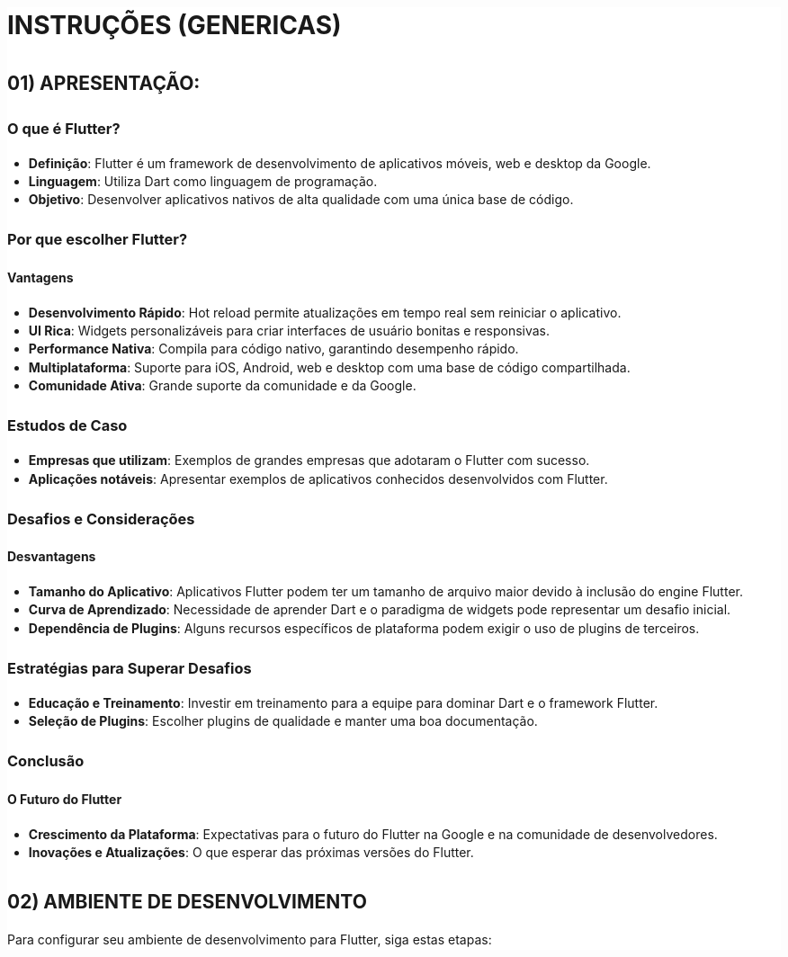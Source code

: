 # INSTRUÇÕES (GENERICAS)
## 01) APRESENTAÇÃO:
### O que é Flutter?
- **Definição**: Flutter é um framework de desenvolvimento de aplicativos móveis, web e desktop da Google.
- **Linguagem**: Utiliza Dart como linguagem de programação.
- **Objetivo**: Desenvolver aplicativos nativos de alta qualidade com uma única base de código.

### Por que escolher Flutter?
#### Vantagens
- **Desenvolvimento Rápido**: Hot reload permite atualizações em tempo real sem reiniciar o aplicativo.
- **UI Rica**: Widgets personalizáveis para criar interfaces de usuário bonitas e responsivas.
- **Performance Nativa**: Compila para código nativo, garantindo desempenho rápido.
- **Multiplataforma**: Suporte para iOS, Android, web e desktop com uma base de código compartilhada.
- **Comunidade Ativa**: Grande suporte da comunidade e da Google.

### Estudos de Caso
- **Empresas que utilizam**: Exemplos de grandes empresas que adotaram o Flutter com sucesso.
- **Aplicações notáveis**: Apresentar exemplos de aplicativos conhecidos desenvolvidos com Flutter.

### Desafios e Considerações
#### Desvantagens
- **Tamanho do Aplicativo**: Aplicativos Flutter podem ter um tamanho de arquivo maior devido à inclusão do engine Flutter.
- **Curva de Aprendizado**: Necessidade de aprender Dart e o paradigma de widgets pode representar um desafio inicial.
- **Dependência de Plugins**: Alguns recursos específicos de plataforma podem exigir o uso de plugins de terceiros.

### Estratégias para Superar Desafios
- **Educação e Treinamento**: Investir em treinamento para a equipe para dominar Dart e o framework Flutter.
- **Seleção de Plugins**: Escolher plugins de qualidade e manter uma boa documentação.

### Conclusão
#### O Futuro do Flutter
- **Crescimento da Plataforma**: Expectativas para o futuro do Flutter na Google e na comunidade de desenvolvedores.
- **Inovações e Atualizações**: O que esperar das próximas versões do Flutter.

## 02) AMBIENTE DE DESENVOLVIMENTO
Para configurar seu ambiente de desenvolvimento para Flutter, siga estas etapas:

